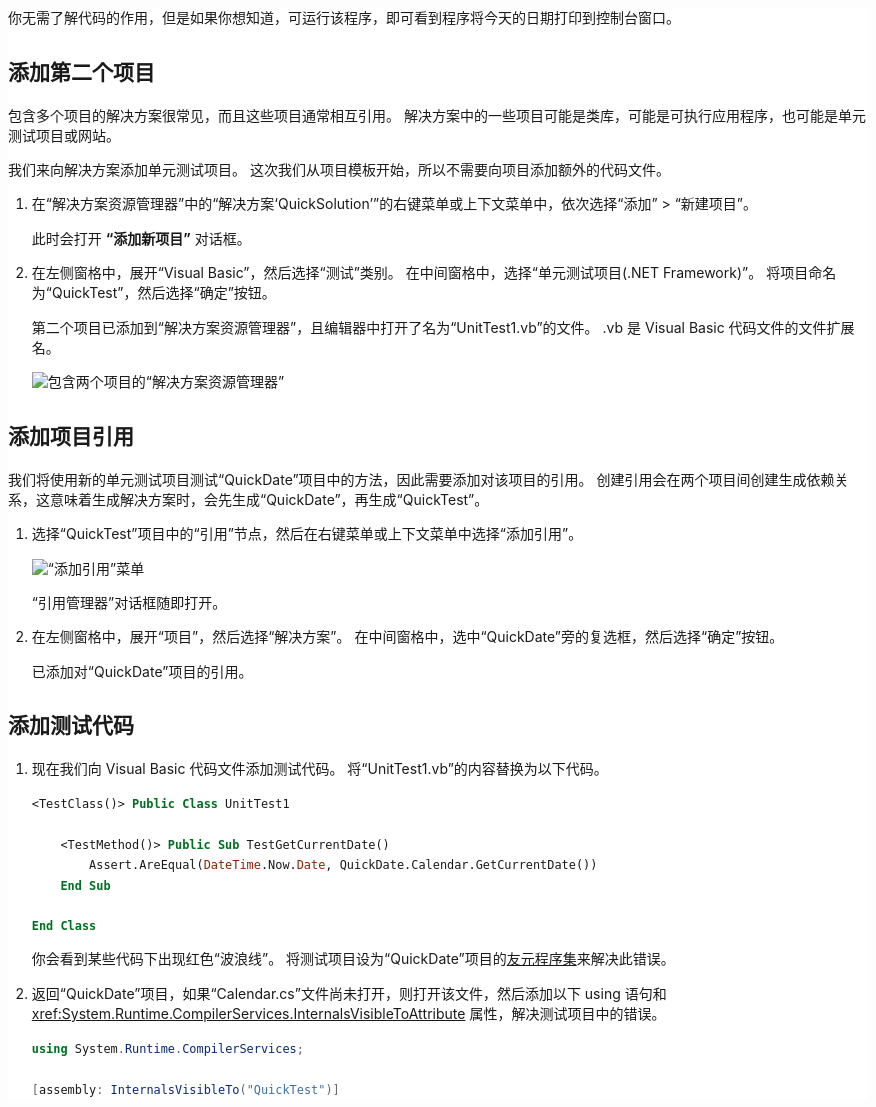    你无需了解代码的作用，但是如果你想知道，可运行该程序，即可看到程序将今天的日期打印到控制台窗口。

## <a name="add-a-second-project"></a>添加第二个项目

包含多个项目的解决方案很常见，而且这些项目通常相互引用。 解决方案中的一些项目可能是类库，可能是可执行应用程序，也可能是单元测试项目或网站。

我们来向解决方案添加单元测试项目。 这次我们从项目模板开始，所以不需要向项目添加额外的代码文件。

1. 在“解决方案资源管理器”中的“解决方案‘QuickSolution’”的右键菜单或上下文菜单中，依次选择“添加” > “新建项目”。

   此时会打开 **“添加新项目”** 对话框。

1. 在左侧窗格中，展开“Visual Basic”，然后选择“测试”类别。 在中间窗格中，选择“单元测试项目(.NET Framework)”。 将项目命名为“QuickTest”，然后选择“确定”按钮。

   第二个项目已添加到“解决方案资源管理器”，且编辑器中打开了名为“UnitTest1.vb”的文件。 .vb 是 Visual Basic 代码文件的文件扩展名。

   ![包含两个项目的“解决方案资源管理器”](media/quickstart-projects-solution-explorer.png)

## <a name="add-a-project-reference"></a>添加项目引用

我们将使用新的单元测试项目测试“QuickDate”项目中的方法，因此需要添加对该项目的引用。 创建引用会在两个项目间创建生成依赖关系，这意味着生成解决方案时，会先生成“QuickDate”，再生成“QuickTest”。

1. 选择“QuickTest”项目中的“引用”节点，然后在右键菜单或上下文菜单中选择“添加引用”。

   ![“添加引用”菜单](media/quickstart-projects-add-reference.png)

   “引用管理器”对话框随即打开。

1. 在左侧窗格中，展开“项目”，然后选择“解决方案”。 在中间窗格中，选中“QuickDate”旁的复选框，然后选择“确定”按钮。

   已添加对“QuickDate”项目的引用。

## <a name="add-test-code"></a>添加测试代码

1. 现在我们向 Visual Basic 代码文件添加测试代码。 将“UnitTest1.vb”的内容替换为以下代码。

   ```vb
   <TestClass()> Public Class UnitTest1

       <TestMethod()> Public Sub TestGetCurrentDate()
           Assert.AreEqual(DateTime.Now.Date, QuickDate.Calendar.GetCurrentDate())
       End Sub

   End Class
   ```

   你会看到某些代码下出现红色“波浪线”。 将测试项目设为“QuickDate”项目的[友元程序集](/dotnet/csharp/programming-guide/concepts/assemblies-gac/friend-assemblies)来解决此错误。

1. 返回“QuickDate”项目，如果“Calendar.cs”文件尚未打开，则打开该文件，然后添加以下 using 语句和 <xref:System.Runtime.CompilerServices.InternalsVisibleToAttribute> 属性，解决测试项目中的错误。

   ```csharp
   using System.Runtime.CompilerServices;

   [assembly: InternalsVisibleTo("QuickTest")]
   ```
